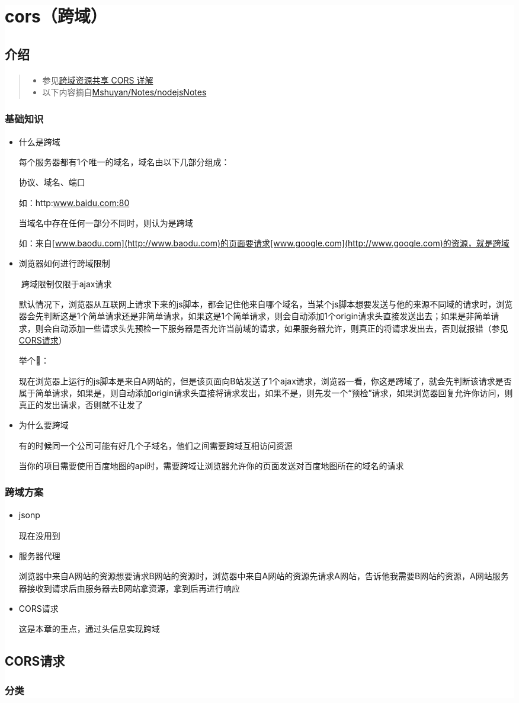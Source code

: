 # cors（跨域）

## 介绍

> - 参见[跨域资源共享 CORS 详解](http://www.ruanyifeng.com/blog/2016/04/cors.html) 
> - 以下内容摘自[Mshuyan/Notes/nodejsNotes](https://github.com/Mshuyan/Notes/blob/master/nodejsNotes/nodejs%E7%AC%94%E8%AE%B0.docx) 

### 基础知识

- 什么是跨域

  每个服务器都有1个唯一的域名，域名由以下几部分组成：

  协议、域名、端口

  如：http:www.baidu.com:80

  当域名中存在任何一部分不同时，则认为是跨域

   如：来自[www.baodu.com](http://www.baodu.com)的页面要请求[www.google.com](http://www.google.com)的资源，就是跨域

- 浏览器如何进行跨域限制

  ​        跨域限制仅限于ajax请求

  ​        默认情况下，浏览器从互联网上请求下来的js脚本，都会记住他来自哪个域名，当某个js脚本想要发送与他的来源不同域的请求时，浏览器会先判断这是1个简单请求还是非简单请求，如果这是1个简单请求，则会自动添加1个origin请求头直接发送出去；如果是非简单请求，则会自动添加一些请求头先预检一下服务器是否允许当前域的请求，如果服务器允许，则真正的将请求发出去，否则就报错（参见[CORS请求](#CORS请求)）

  举个🌰：

  ​        现在浏览器上运行的js脚本是来自A网站的，但是该页面向B站发送了1个ajax请求，浏览器一看，你这是跨域了，就会先判断该请求是否属于简单请求，如果是，则自动添加origin请求头直接将请求发出，如果不是，则先发一个“预检”请求，如果浏览器回复允许你访问，则真正的发出请求，否则就不让发了

- 为什么要跨域

  有的时候同一个公司可能有好几个子域名，他们之间需要跨域互相访问资源

  当你的项目需要使用百度地图的api时，需要跨域让浏览器允许你的页面发送对百度地图所在的域名的请求

### 跨域方案

- jsonp

  现在没用到

- 服务器代理

  浏览器中来自A网站的资源想要请求B网站的资源时，浏览器中来自A网站的资源先请求A网站，告诉他我需要B网站的资源，A网站服务器接收到请求后由服务器去B网站拿资源，拿到后再进行响应

- CORS请求

  这是本章的重点，通过头信息实现跨域

## CORS请求

### 分类
